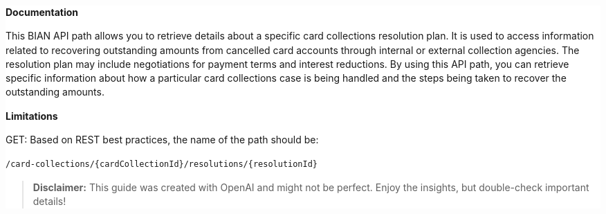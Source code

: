   **Documentation**

  This BIAN API path allows you to retrieve details about a specific card collections resolution plan. It is used to access information related to recovering outstanding amounts from cancelled card accounts through internal or external collection agencies. The resolution plan may include negotiations for payment terms and interest reductions. By using this API path, you can retrieve specific information about how a particular card collections case is being handled and the steps being taken to recover the outstanding amounts.

  **Limitations**

  GET: Based on REST best practices, the name of the path should be:

`/card-collections/{cardCollectionId}/resolutions/{resolutionId}`

</details>

> **Disclaimer:** This guide was created with OpenAI and might not be perfect. Enjoy the insights, but double-check important details!
